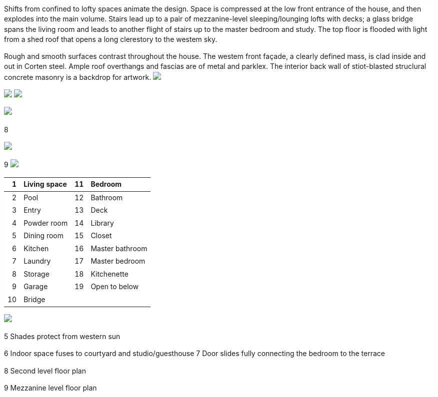Shifts from confined to lofty spaces animate the design. Space is compressed at the low front entrance of the house, and then explodes into the main volume. Stairs lead up to a pair of mezzanine-level sleeping/lounging lofts with decks; a glass bridge spans the living room and leads to another flight of stairs up to the master bedroom and study. The top floor is flooded with light from a shed roof that opens a long clerestory to the westem sky.

Rough and smooth surfaces contrast throughout the house. The westem front façade, a clearly defined mass, is clad inside and out in Corten steel. Ample roof overthangs and fascias are of metal and parklex. The interior back wall of stiot-blasted struclural concrete masonry is a backdrop for artwork.
![](https://cdn.mathpix.com/cropped/2024_05_06_8098e02cab795b974eb4g-014.jpg?height=1028&width=2034&top_left_y=1479&top_left_x=-2)

![](https://cdn.mathpix.com/cropped/2024_05_06_8098e02cab795b974eb4g-015.jpg?height=1738&width=2043&top_left_y=493&top_left_x=-5)
![](https://cdn.mathpix.com/cropped/2024_05_06_8098e02cab795b974eb4g-016.jpg?height=1966&width=1808&top_left_y=498&top_left_x=228)

![](https://cdn.mathpix.com/cropped/2024_05_06_8098e02cab795b974eb4g-017.jpg?height=369&width=620&top_left_y=518&top_left_x=227)

8

![](https://cdn.mathpix.com/cropped/2024_05_06_8098e02cab795b974eb4g-017.jpg?height=360&width=577&top_left_y=919&top_left_x=251)

9
![](https://cdn.mathpix.com/cropped/2024_05_06_8098e02cab795b974eb4g-017.jpg?height=1674&width=1328&top_left_y=516&top_left_x=31)

| 1 | Living space | 11 | Bedroom |
| ---: | :--- | :--- | :--- |
| 2 | Pool | 12 | Bathroom |
| 3 | Entry | 13 | Deck |
| 4 | Powder room | 14 | Library |
| 5 | Dining room | 15 | Closet |
| 6 | Kitchen | 16 | Master bathroom |
| 7 | Laundry | 17 | Master bedroom |
| 8 | Storage | 18 | Kitchenette |
| 9 | Garage | 19 | Open to below |
| 10 | Bridge |  |  |

![](https://cdn.mathpix.com/cropped/2024_05_06_8098e02cab795b974eb4g-017.jpg?height=1358&width=624&top_left_y=664&top_left_x=1412)

5 Shades protect from western sun

6 Indoor space fuses to courtyard and studio/guesthouse 7 Door slides fully connecting the bedroom to the terrace

8 Second level floor plan

9 Mezzanine level floor plan
